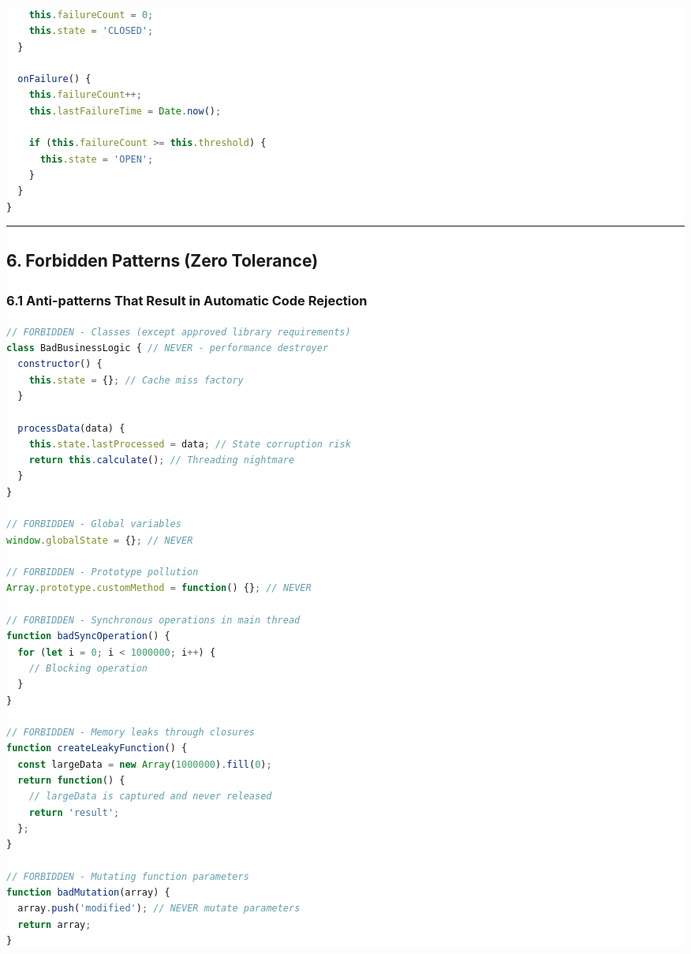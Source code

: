 ```javascript
    this.failureCount = 0;
    this.state = 'CLOSED';
  }

  onFailure() {
    this.failureCount++;
    this.lastFailureTime = Date.now();

    if (this.failureCount >= this.threshold) {
      this.state = 'OPEN';
    }
  }
}
```

---

## 6. Forbidden Patterns (Zero Tolerance)

### 6.1 Anti-patterns That Result in Automatic Code Rejection

```javascript
// FORBIDDEN - Classes (except approved library requirements)
class BadBusinessLogic { // NEVER - performance destroyer
  constructor() {
    this.state = {}; // Cache miss factory
  }

  processData(data) {
    this.state.lastProcessed = data; // State corruption risk
    return this.calculate(); // Threading nightmare
  }
}

// FORBIDDEN - Global variables
window.globalState = {}; // NEVER

// FORBIDDEN - Prototype pollution
Array.prototype.customMethod = function() {}; // NEVER

// FORBIDDEN - Synchronous operations in main thread
function badSyncOperation() {
  for (let i = 0; i < 1000000; i++) {
    // Blocking operation
  }
}

// FORBIDDEN - Memory leaks through closures
function createLeakyFunction() {
  const largeData = new Array(1000000).fill(0);
  return function() {
    // largeData is captured and never released
    return 'result';
  };
}

// FORBIDDEN - Mutating function parameters
function badMutation(array) {
  array.push('modified'); // NEVER mutate parameters
  return array;
}

```